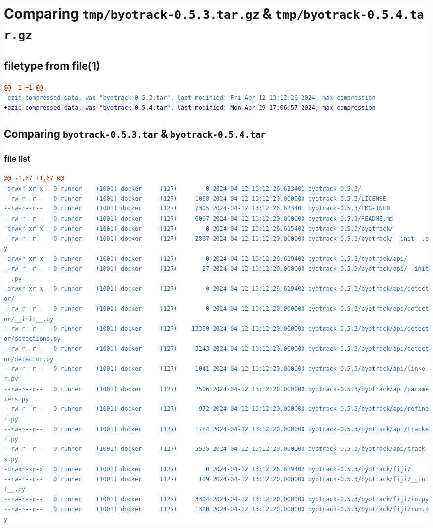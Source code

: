# Comparing `tmp/byotrack-0.5.3.tar.gz` & `tmp/byotrack-0.5.4.tar.gz`

## filetype from file(1)

```diff
@@ -1 +1 @@
-gzip compressed data, was "byotrack-0.5.3.tar", last modified: Fri Apr 12 13:12:26 2024, max compression
+gzip compressed data, was "byotrack-0.5.4.tar", last modified: Mon Apr 29 17:06:57 2024, max compression
```

## Comparing `byotrack-0.5.3.tar` & `byotrack-0.5.4.tar`

### file list

```diff
@@ -1,67 +1,67 @@
-drwxr-xr-x   0 runner    (1001) docker     (127)        0 2024-04-12 13:12:26.623401 byotrack-0.5.3/
--rw-r--r--   0 runner    (1001) docker     (127)     1068 2024-04-12 13:12:20.000000 byotrack-0.5.3/LICENSE
--rw-r--r--   0 runner    (1001) docker     (127)     7305 2024-04-12 13:12:26.623401 byotrack-0.5.3/PKG-INFO
--rw-r--r--   0 runner    (1001) docker     (127)     6097 2024-04-12 13:12:20.000000 byotrack-0.5.3/README.md
-drwxr-xr-x   0 runner    (1001) docker     (127)        0 2024-04-12 13:12:26.615402 byotrack-0.5.3/byotrack/
--rw-r--r--   0 runner    (1001) docker     (127)     2867 2024-04-12 13:12:20.000000 byotrack-0.5.3/byotrack/__init__.py
-drwxr-xr-x   0 runner    (1001) docker     (127)        0 2024-04-12 13:12:26.619402 byotrack-0.5.3/byotrack/api/
--rw-r--r--   0 runner    (1001) docker     (127)       27 2024-04-12 13:12:20.000000 byotrack-0.5.3/byotrack/api/__init__.py
-drwxr-xr-x   0 runner    (1001) docker     (127)        0 2024-04-12 13:12:26.619402 byotrack-0.5.3/byotrack/api/detector/
--rw-r--r--   0 runner    (1001) docker     (127)        0 2024-04-12 13:12:20.000000 byotrack-0.5.3/byotrack/api/detector/__init__.py
--rw-r--r--   0 runner    (1001) docker     (127)    13360 2024-04-12 13:12:20.000000 byotrack-0.5.3/byotrack/api/detector/detections.py
--rw-r--r--   0 runner    (1001) docker     (127)     3243 2024-04-12 13:12:20.000000 byotrack-0.5.3/byotrack/api/detector/detector.py
--rw-r--r--   0 runner    (1001) docker     (127)     1041 2024-04-12 13:12:20.000000 byotrack-0.5.3/byotrack/api/linker.py
--rw-r--r--   0 runner    (1001) docker     (127)     2506 2024-04-12 13:12:20.000000 byotrack-0.5.3/byotrack/api/parameters.py
--rw-r--r--   0 runner    (1001) docker     (127)      972 2024-04-12 13:12:20.000000 byotrack-0.5.3/byotrack/api/refiner.py
--rw-r--r--   0 runner    (1001) docker     (127)     1784 2024-04-12 13:12:20.000000 byotrack-0.5.3/byotrack/api/tracker.py
--rw-r--r--   0 runner    (1001) docker     (127)     5535 2024-04-12 13:12:20.000000 byotrack-0.5.3/byotrack/api/tracks.py
-drwxr-xr-x   0 runner    (1001) docker     (127)        0 2024-04-12 13:12:26.619402 byotrack-0.5.3/byotrack/fiji/
--rw-r--r--   0 runner    (1001) docker     (127)      109 2024-04-12 13:12:20.000000 byotrack-0.5.3/byotrack/fiji/__init__.py
--rw-r--r--   0 runner    (1001) docker     (127)     3304 2024-04-12 13:12:20.000000 byotrack-0.5.3/byotrack/fiji/io.py
--rw-r--r--   0 runner    (1001) docker     (127)     1380 2024-04-12 13:12:20.000000 byotrack-0.5.3/byotrack/fiji/run.py
```